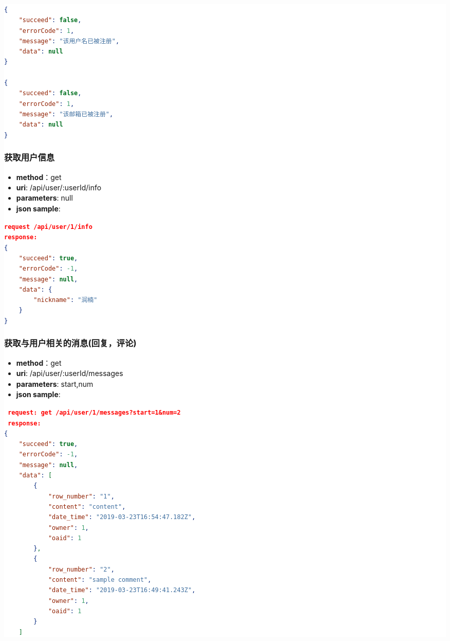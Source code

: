 ```json
{
    "succeed": false,
    "errorCode": 1,
    "message": "该用户名已被注册",
    "data": null
}

{
    "succeed": false,
    "errorCode": 1,
    "message": "该邮箱已被注册",
    "data": null
}
```

### 获取用户信息

- **method**：get
- **uri**: /api/user/:userId/info
- **parameters**: null
- **json sample**:

```json
request /api/user/1/info
response:
{
    "succeed": true,
    "errorCode": -1,
    "message": null,
    "data": {
        "nickname": "润楠"
    }
}
```

### 获取与用户相关的消息(回复，评论)

- **method**：get
- **uri**: /api/user/:userId/messages
- **parameters**: start,num
- **json sample**:

```json
 request: get /api/user/1/messages?start=1&num=2
 response:
{
    "succeed": true,
    "errorCode": -1,
    "message": null,
    "data": [
        {
            "row_number": "1",
            "content": "content",
            "date_time": "2019-03-23T16:54:47.182Z",
            "owner": 1,
            "oaid": 1
        },
        {
            "row_number": "2",
            "content": "sample comment",
            "date_time": "2019-03-23T16:49:41.243Z",
            "owner": 1,
            "oaid": 1
        }
    ]
```